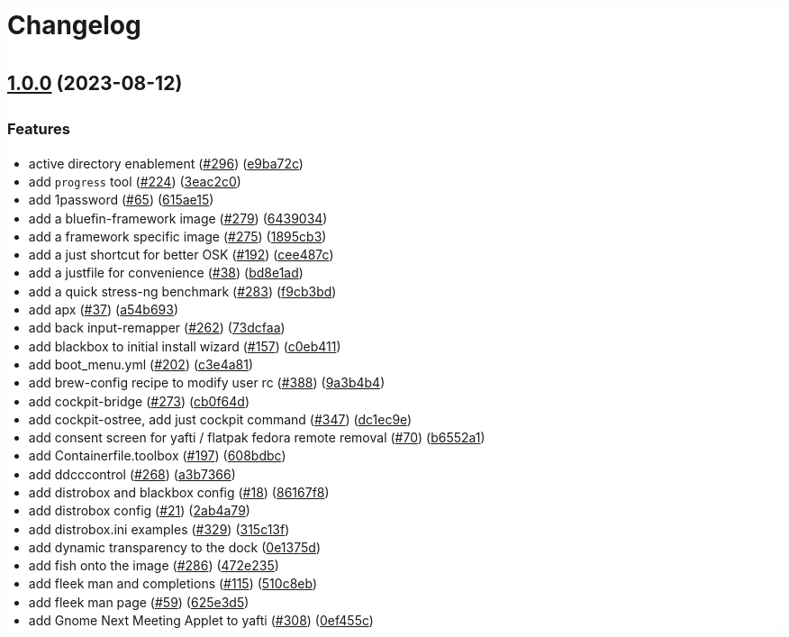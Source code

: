 # Changelog

## [1.0.0](https://github.com/bigpodsb/bluefin/compare/v1.1.0...v1.0.0) (2023-08-12)


### Features

* active directory enablement ([#296](https://github.com/bigpodsb/bluefin/issues/296)) ([e9ba72c](https://github.com/bigpodsb/bluefin/commit/e9ba72c7a64dcbf2c83102603dfb6d0bf9686170))
* add `progress` tool ([#224](https://github.com/bigpodsb/bluefin/issues/224)) ([3eac2c0](https://github.com/bigpodsb/bluefin/commit/3eac2c03661f4ffbb9e49b7367ca8b25f7647b6d))
* add 1password ([#65](https://github.com/bigpodsb/bluefin/issues/65)) ([615ae15](https://github.com/bigpodsb/bluefin/commit/615ae15acac1659a9bdcbcdcf30bdcc93f5359d0))
* add a bluefin-framework image ([#279](https://github.com/bigpodsb/bluefin/issues/279)) ([6439034](https://github.com/bigpodsb/bluefin/commit/6439034d949416d5b383f9eef8c5b917d2ed9b2a))
* add a framework specific image ([#275](https://github.com/bigpodsb/bluefin/issues/275)) ([1895cb3](https://github.com/bigpodsb/bluefin/commit/1895cb3550bebe64e07033fe22519b5cf603c61f))
* add a just shortcut for better OSK ([#192](https://github.com/bigpodsb/bluefin/issues/192)) ([cee487c](https://github.com/bigpodsb/bluefin/commit/cee487c5d43c61d07912357def3731484530920a))
* add a justfile for convenience ([#38](https://github.com/bigpodsb/bluefin/issues/38)) ([bd8e1ad](https://github.com/bigpodsb/bluefin/commit/bd8e1ad74c4b29cbc247f932a6cf834b2ed5df3e))
* add a quick stress-ng benchmark ([#283](https://github.com/bigpodsb/bluefin/issues/283)) ([f9cb3bd](https://github.com/bigpodsb/bluefin/commit/f9cb3bdbf7efc124cc46aab4c50e6c359a10c030))
* add apx ([#37](https://github.com/bigpodsb/bluefin/issues/37)) ([a54b693](https://github.com/bigpodsb/bluefin/commit/a54b693b65ddce8ac31068686769d2b08759cd06))
* add back input-remapper ([#262](https://github.com/bigpodsb/bluefin/issues/262)) ([73dcfaa](https://github.com/bigpodsb/bluefin/commit/73dcfaacf623d7b0b91046df0fca3bbed20fab6c))
* add blackbox to initial install wizard ([#157](https://github.com/bigpodsb/bluefin/issues/157)) ([c0eb411](https://github.com/bigpodsb/bluefin/commit/c0eb411003c1a7133a76c53a1cdec5662cf1dfdc))
* add boot_menu.yml ([#202](https://github.com/bigpodsb/bluefin/issues/202)) ([c3e4a81](https://github.com/bigpodsb/bluefin/commit/c3e4a81a6f4d708b925a951c9c562342ebf07ffd))
* add brew-config recipe to modify user rc ([#388](https://github.com/bigpodsb/bluefin/issues/388)) ([9a3b4b4](https://github.com/bigpodsb/bluefin/commit/9a3b4b4c7891cc0c3238b03a8dc29356a3529d86))
* add cockpit-bridge ([#273](https://github.com/bigpodsb/bluefin/issues/273)) ([cb0f64d](https://github.com/bigpodsb/bluefin/commit/cb0f64d0efed2666e32c14c75e962f089e054862))
* add cockpit-ostree, add just cockpit command ([#347](https://github.com/bigpodsb/bluefin/issues/347)) ([dc1ec9e](https://github.com/bigpodsb/bluefin/commit/dc1ec9e63ac8cfec9ace970f781ba746ce0c618c))
* add consent screen for yafti / flatpak fedora remote removal ([#70](https://github.com/bigpodsb/bluefin/issues/70)) ([b6552a1](https://github.com/bigpodsb/bluefin/commit/b6552a18e31a2d690df37d895a96365d2f0779e2))
* add Containerfile.toolbox ([#197](https://github.com/bigpodsb/bluefin/issues/197)) ([608bdbc](https://github.com/bigpodsb/bluefin/commit/608bdbc54da3286d377d786902d52f1a782eb51f))
* add ddcccontrol ([#268](https://github.com/bigpodsb/bluefin/issues/268)) ([a3b7366](https://github.com/bigpodsb/bluefin/commit/a3b7366294545e83968c8e77cdfb1eec13fdf7ab))
* add distrobox and blackbox config ([#18](https://github.com/bigpodsb/bluefin/issues/18)) ([86167f8](https://github.com/bigpodsb/bluefin/commit/86167f84db4983a54135c602bd6a4b85aeda2c06))
* add distrobox config ([#21](https://github.com/bigpodsb/bluefin/issues/21)) ([2ab4a79](https://github.com/bigpodsb/bluefin/commit/2ab4a7997302c732372ff0993fc2250c66c2bce8))
* add distrobox.ini examples ([#329](https://github.com/bigpodsb/bluefin/issues/329)) ([315c13f](https://github.com/bigpodsb/bluefin/commit/315c13f635c30fb216496457f29f03bd6ddd68e4))
* add dynamic transparency to the dock ([0e1375d](https://github.com/bigpodsb/bluefin/commit/0e1375d14c1ec5f3a55f84c4c45964487ebe02e5))
* add fish onto the image ([#286](https://github.com/bigpodsb/bluefin/issues/286)) ([472e235](https://github.com/bigpodsb/bluefin/commit/472e2357beb402dc82528aef336d2bc232647024))
* add fleek man and completions ([#115](https://github.com/bigpodsb/bluefin/issues/115)) ([510c8eb](https://github.com/bigpodsb/bluefin/commit/510c8ebfca47efdb1cb1794c131496f07e789479))
* add fleek man page ([#59](https://github.com/bigpodsb/bluefin/issues/59)) ([625e3d5](https://github.com/bigpodsb/bluefin/commit/625e3d50631f2580975415c09c55f7f9332c1623))
* add Gnome Next Meeting Applet to yafti ([#308](https://github.com/bigpodsb/bluefin/issues/308)) ([0ef455c](https://github.com/bigpodsb/bluefin/commit/0ef455c89a8a47afbdfcbae5c9cfbd6c858c36b7))